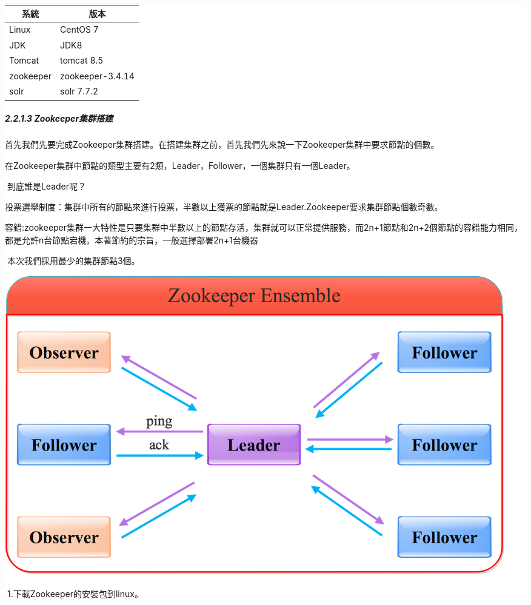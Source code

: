 | 系統      | 版本             |
| --------- | ---------------- |
| Linux     | CentOS 7         |
| JDK       | JDK8             |
| Tomcat    | tomcat 8.5       |
| zookeeper | zookeeper-3.4.14 |
| solr      | solr 7.7.2       |

##### 2.2.1.3 Zookeeper集群搭建

​		首先我們先要完成Zookeeper集群搭建。在搭建集群之前，首先我們先來說一下Zookeeper集群中要求節點的個數。

​	在Zookeeper集群中節點的類型主要有2類，Leader，Follower，一個集群只有一個Leader。

​	到底誰是Leader呢？

​	投票選舉制度：集群中所有的節點來進行投票，半數以上獲票的節點就是Leader.Zookeeper要求集群節點個數奇數。

​	容錯:zookeeper集群一大特性是只要集群中半數以上的節點存活，集群就可以正常提供服務，而2n+1節點和2n+2個節點的容錯能力相同，都是允許n台節點宕機。本著節約的宗旨，一般選擇部署2n+1台機器

​	本次我們採用最少的集群節點3個。

![](imgs/161.png)

​		1.下載Zookeeper的安裝包到linux。
